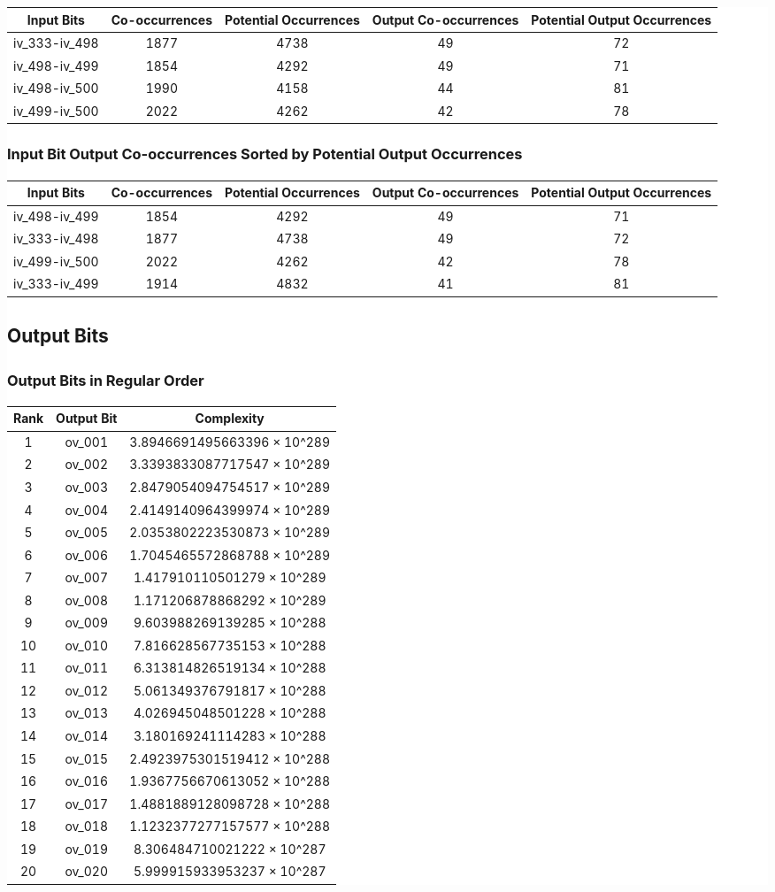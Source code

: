 | Input Bits | Co-occurrences | Potential Occurrences | Output Co-occurrences | Potential Output Occurrences |
|:----------:|:--------------:|:---------------------:|:---------------------:|:----------------------------:|
| iv_333-iv_498 | 1877 | 4738 | 49 | 72 |
| iv_498-iv_499 | 1854 | 4292 | 49 | 71 |
| iv_498-iv_500 | 1990 | 4158 | 44 | 81 |
| iv_499-iv_500 | 2022 | 4262 | 42 | 78 |

### Input Bit Output Co-occurrences Sorted by Potential Output Occurrences

| Input Bits | Co-occurrences | Potential Occurrences | Output Co-occurrences | Potential Output Occurrences |
|:----------:|:--------------:|:---------------------:|:---------------------:|:----------------------------:|
| iv_498-iv_499 | 1854 | 4292 | 49 | 71 |
| iv_333-iv_498 | 1877 | 4738 | 49 | 72 |
| iv_499-iv_500 | 2022 | 4262 | 42 | 78 |
| iv_333-iv_499 | 1914 | 4832 | 41 | 81 |

## Output Bits

### Output Bits in Regular Order

| Rank | Output Bit | Complexity |
|:----:|:----------:|:----------:|
| 1 | ov_001 | 3.8946691495663396 × 10^289 |
| 2 | ov_002 | 3.3393833087717547 × 10^289 |
| 3 | ov_003 | 2.8479054094754517 × 10^289 |
| 4 | ov_004 | 2.4149140964399974 × 10^289 |
| 5 | ov_005 | 2.0353802223530873 × 10^289 |
| 6 | ov_006 | 1.7045465572868788 × 10^289 |
| 7 | ov_007 | 1.417910110501279 × 10^289 |
| 8 | ov_008 | 1.171206878868292 × 10^289 |
| 9 | ov_009 | 9.603988269139285 × 10^288 |
| 10 | ov_010 | 7.816628567735153 × 10^288 |
| 11 | ov_011 | 6.313814826519134 × 10^288 |
| 12 | ov_012 | 5.061349376791817 × 10^288 |
| 13 | ov_013 | 4.026945048501228 × 10^288 |
| 14 | ov_014 | 3.180169241114283 × 10^288 |
| 15 | ov_015 | 2.4923975301519412 × 10^288 |
| 16 | ov_016 | 1.9367756670613052 × 10^288 |
| 17 | ov_017 | 1.4881889128098728 × 10^288 |
| 18 | ov_018 | 1.1232377277157577 × 10^288 |
| 19 | ov_019 | 8.306484710021222 × 10^287 |
| 20 | ov_020 | 5.999915933953237 × 10^287 |
